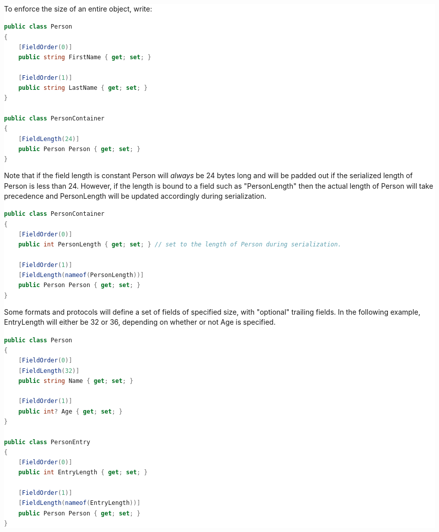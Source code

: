 To enforce the size of an entire object, write:

```c#
public class Person
{
    [FieldOrder(0)]
    public string FirstName { get; set; }

    [FieldOrder(1)]
    public string LastName { get; set; }
}

public class PersonContainer
{
    [FieldLength(24)]
    public Person Person { get; set; }
}
```

Note that if the field length is constant Person will _always_ be 24 bytes long and will be padded out if the serialized length of Person is less than 24. However, if the length is bound to a field such as "PersonLength" then the actual length of Person will take precedence and PersonLength will be updated accordingly during serialization.

```c#
public class PersonContainer
{
    [FieldOrder(0)]
    public int PersonLength { get; set; } // set to the length of Person during serialization.

    [FieldOrder(1)]
    [FieldLength(nameof(PersonLength))]
    public Person Person { get; set; }
}
```

Some formats and protocols will define a set of fields of specified size, with "optional" trailing fields. In the following example, EntryLength will either be 32 or 36, depending on whether or not Age is specified.

```c#
public class Person
{
    [FieldOrder(0)]
    [FieldLength(32)]
    public string Name { get; set; }

    [FieldOrder(1)]
    public int? Age { get; set; }
}

public class PersonEntry
{
    [FieldOrder(0)]
    public int EntryLength { get; set; }

    [FieldOrder(1)]
    [FieldLength(nameof(EntryLength))]
    public Person Person { get; set; }
}
```
